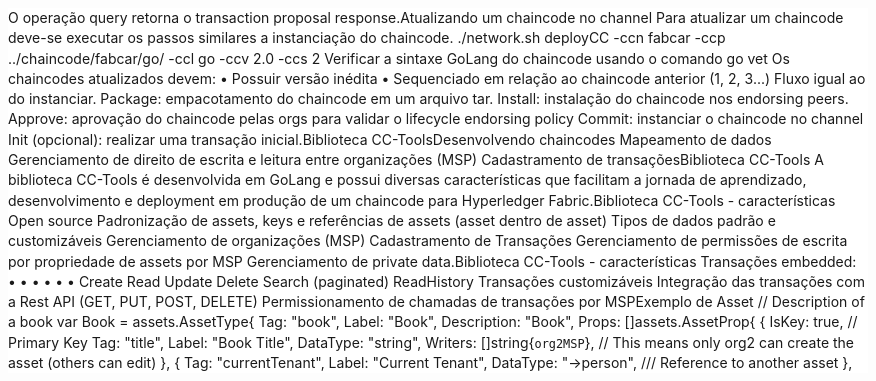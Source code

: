 O operação query retorna o transaction proposal response.Atualizando um chaincode no channel
Para atualizar um chaincode deve-se executar os passos similares a instanciação do chaincode.
./network.sh deployCC -ccn fabcar -ccp ../chaincode/fabcar/go/ -ccl go -ccv 2.0 -ccs 2
Verificar a sintaxe GoLang do chaincode usando o comando
go vet
Os chaincodes atualizados devem:
•
Possuir versão inédita
•
Sequenciado em relação ao chaincode anterior (1, 2, 3...)
Fluxo igual ao do instanciar.
Package: empacotamento do chaincode em um arquivo tar.
Install: instalação do chaincode nos endorsing peers.
Approve: aprovação do chaincode pelas orgs para validar o lifecycle endorsing policy
Commit: instanciar o chaincode no channel
Init (opcional): realizar uma transação inicial.Biblioteca CC-ToolsDesenvolvendo chaincodes
Mapeamento de dados
Gerenciamento de direito de escrita e leitura entre organizações (MSP)
Cadastramento de transaçõesBiblioteca CC-Tools
A biblioteca CC-Tools é desenvolvida em GoLang e possui diversas
características que facilitam a jornada de aprendizado, desenvolvimento e
deployment em produção de um chaincode para Hyperledger Fabric.Biblioteca CC-Tools - características
Open source
Padronização de assets, keys e referências de assets (asset dentro de asset)
Tipos de dados padrão e customizáveis
Gerenciamento de organizações (MSP)
Cadastramento de Transações
Gerenciamento de permissões de escrita por propriedade de assets por MSP
Gerenciamento de private data.Biblioteca CC-Tools - características
Transações embedded:
•
•
•
•
•
•
Create
Read
Update
Delete
Search (paginated)
ReadHistory
Transações customizáveis
Integração das transações com a Rest API (GET, PUT, POST, DELETE)
Permissionamento de chamadas de transações por MSPExemplo de Asset
// Description of a book
var Book = assets.AssetType{
Tag: "book",
Label: "Book",
Description: "Book",
Props: []assets.AssetProp{
{
IsKey: true, // Primary Key
Tag: "title",
Label: "Book Title",
DataType: "string",
Writers: []string{`org2MSP`}, // This means only org2 can create the asset (others can edit)
},
{
Tag: "currentTenant",
Label: "Current Tenant",
DataType: "->person", /// Reference to another asset
},